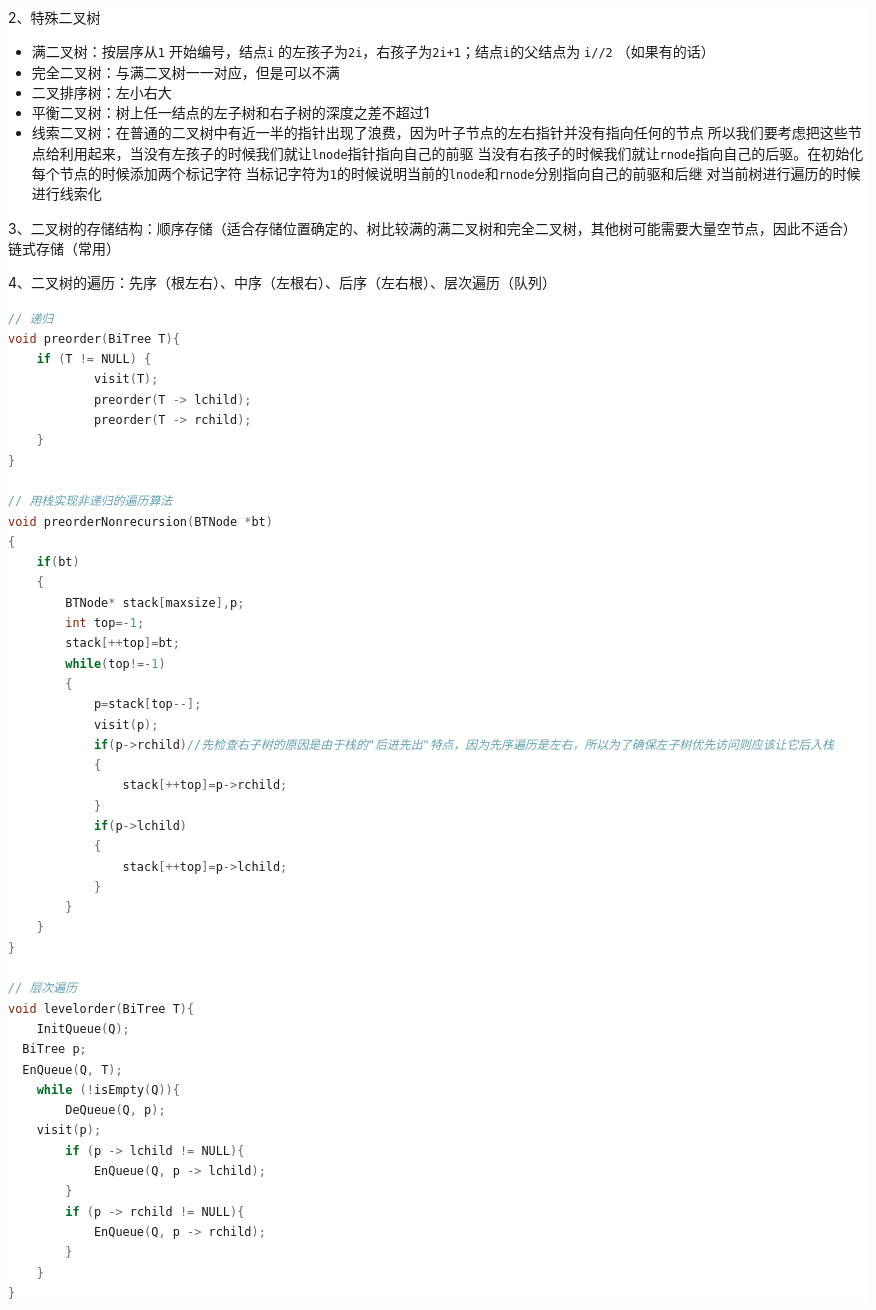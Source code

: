 2、特殊二叉树

- 满二叉树：按层序从`1` 开始编号，结点`i` 的左孩子为`2i`，右孩子为`2i+1`；结点`i`的父结点为 `i//2` （如果有的话）
- 完全二叉树：与满二叉树一一对应，但是可以不满
- 二叉排序树：左小右大
- 平衡二叉树：树上任一结点的左子树和右子树的深度之差不超过1
- 线索二叉树：在普通的二叉树中有近一半的指针出现了浪费，因为叶子节点的左右指针并没有指向任何的节点 所以我们要考虑把这些节点给利用起来，当没有左孩子的时候我们就让`lnode`指针指向自己的前驱 当没有右孩子的时候我们就让`rnode`指向自己的后驱。在初始化每个节点的时候添加两个标记字符 当标记字符为`1`的时候说明当前的`lnode`和`rnode`分别指向自己的前驱和后继 对当前树进行遍历的时候进行线索化

3、二叉树的存储结构：顺序存储（适合存储位置确定的、树比较满的满二叉树和完全二叉树，其他树可能需要大量空节点，因此不适合）链式存储（常用）

4、二叉树的遍历：先序（根左右）、中序（左根右）、后序（左右根）、层次遍历（队列）

```cpp
// 递归
void preorder(BiTree T){
	if (T != NULL) {
			visit(T);
			preorder(T -> lchild);
			preorder(T -> rchild);
	}
}

// 用栈实现非递归的遍历算法
void preorderNonrecursion(BTNode *bt)
{
    if(bt)
    {
        BTNode* stack[maxsize],p;
        int top=-1;
        stack[++top]=bt;
        while(top!=-1)
        {
            p=stack[top--];
            visit(p);
            if(p->rchild)//先检查右子树的原因是由于栈的"后进先出"特点，因为先序遍历是左右，所以为了确保左子树优先访问则应该让它后入栈
            {
                stack[++top]=p->rchild;
            }
            if(p->lchild)
            {
                stack[++top]=p->lchild;
            }
        }
    }
}

// 层次遍历
void levelorder(BiTree T){
	InitQueue(Q);
  BiTree p;
  EnQueue(Q, T);
	while (!isEmpty(Q)){
		DeQueue(Q, p);
    visit(p);
		if (p -> lchild != NULL){
			EnQueue(Q, p -> lchild);
		}
		if (p -> rchild != NULL){
			EnQueue(Q, p -> rchild);
		}
	}
}
```
